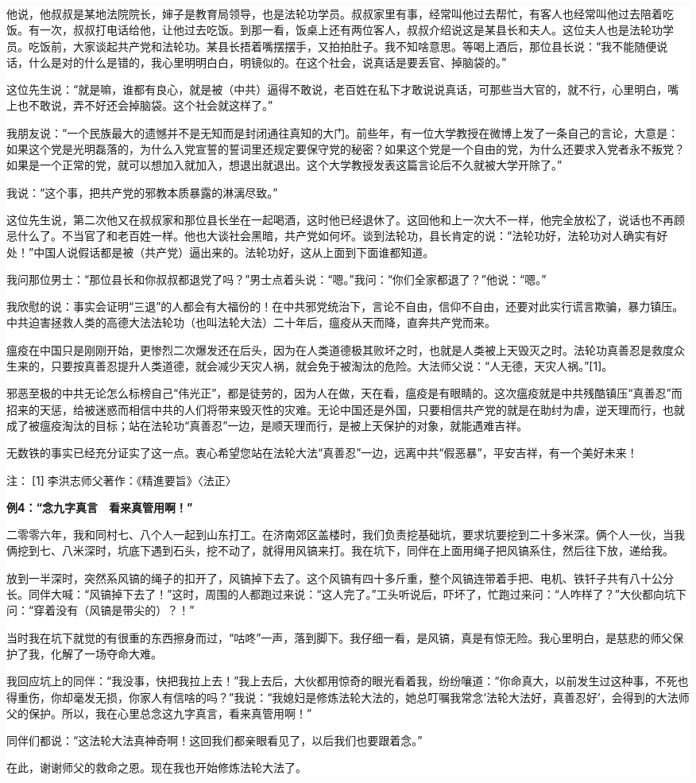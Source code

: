 他说，他叔叔是某地法院院长，婶子是教育局领导，也是法轮功学员。叔叔家里有事，经常叫他过去帮忙，有客人也经常叫他过去陪着吃饭。有一次，叔叔打电话给他，让他过去吃饭。到那一看，饭桌上还有两位客人，叔叔介绍说这是某县长和夫人。这位夫人也是法轮功学员。吃饭前，大家谈起共产党和法轮功。某县长捂着嘴摆摆手，又拍拍肚子。我不知啥意思。等喝上酒后，那位县长说：“我不能随便说话，什么是对的什么是错的，我心里明明白白，明镜似的。在这个社会，说真话是要丢官、掉脑袋的。”

这位先生说：“就是嘛，谁都有良心，就是被（中共）逼得不敢说，老百姓在私下才敢说说真话，可那些当大官的，就不行，心里明白，嘴上也不敢说，弄不好还会掉脑袋。这个社会就这样了。”

我朋友说：“一个民族最大的遗憾并不是无知而是封闭通往真知的大门。前些年，有一位大学教授在微博上发了一条自己的言论，大意是：如果这个党是光明磊落的，为什么入党宣誓的誓词里还规定要保守党的秘密？如果这个党是一个自由的党，为什么还要求入党者永不叛党？如果是一个正常的党，就可以想加入就加入，想退出就退出。这个大学教授发表这篇言论后不久就被大学开除了。”

我说：“这个事，把共产党的邪教本质暴露的淋漓尽致。”

这位先生说，第二次他又在叔叔家和那位县长坐在一起喝酒，这时他已经退休了。这回他和上一次大不一样，他完全放松了，说话也不再顾忌什么了。不当官了和老百姓一样。他也大谈社会黑暗，共产党如何坏。谈到法轮功，县长肯定的说：“法轮功好，法轮功对人确实有好处！”中国人说假话都是被（共产党）逼出来的。法轮功好，这从上面到下面谁都知道。

我问那位男士：“那位县长和你叔叔都退党了吗？”男士点着头说：“嗯。”我问：“你们全家都退了？”他说：“嗯。”

我欣慰的说：事实会证明“三退”的人都会有大福份的！在中共邪党统治下，言论不自由，信仰不自由，还要对此实行谎言欺骗，暴力镇压。中共迫害拯救人类的高德大法法轮功（也叫法轮大法）二十年后，瘟疫从天而降，直奔共产党而来。

瘟疫在中国只是刚刚开始，更惨烈二次爆发还在后头，因为在人类道德极其败坏之时，也就是人类被上天毁灭之时。法轮功真善忍是救度众生来的，只要按真善忍提升人类道德，就会减少天灾人祸，就会免于被淘汰的危险。大法师父说：“人无德，天灾人祸。”[1]。

邪恶至极的中共无论怎么标榜自己“伟光正”，都是徒劳的，因为人在做，天在看，瘟疫是有眼睛的。这次瘟疫就是中共残酷镇压“真善忍”而招来的天惩，给被迷惑而相信中共的人们将带来毁灭性的灾难。无论中国还是外国，只要相信共产党的就是在助纣为虐，逆天理而行，也就成了被瘟疫淘汰的目标；站在法轮功“真善忍”一边，是顺天理而行，是被上天保护的对象，就能遇难吉祥。

无数铁的事实已经充分证实了这一点。衷心希望您站在法轮大法“真善忍”一边，远离中共“假恶暴”，平安吉祥，有一个美好未来！

注：
[1] 李洪志师父著作：《精進要旨》〈法正〉

**例4：“念九字真言　看来真管用啊！”**

二零零六年，我和同村七、八个人一起到山东打工。在济南郊区盖楼时，我们负责挖基础坑，要求坑要挖到二十多米深。俩个人一伙，当我俩挖到七、八米深时，坑底下遇到石头，挖不动了，就得用风镐来打。我在坑下，同伴在上面用绳子把风镐系住，然后往下放，递给我。

放到一半深时，突然系风镐的绳子的扣开了，风镐掉下去了。这个风镐有四十多斤重，整个风镐连带着手把、电机、铁钎子共有八十公分长。同伴大喊：“风镐掉下去了！”这时，周围的人都跑过来说：“这人完了。”工头听说后，吓坏了，忙跑过来问：“人咋样了？”大伙都向坑下问：“穿着没有（风镐是带尖的）？！”

当时我在坑下就觉的有很重的东西擦身而过，“咕咚”一声，落到脚下。我仔细一看，是风镐，真是有惊无险。我心里明白，是慈悲的师父保护了我，化解了一场夺命大难。

我回应坑上的同伴：“我没事，快把我拉上去！”我上去后，大伙都用惊奇的眼光看着我，纷纷嚷道：“你命真大，以前发生过这种事，不死也得重伤，你却毫发无损，你家人有信啥的吗？”我说：“我媳妇是修炼法轮大法的，她总叮嘱我常念‘法轮大法好，真善忍好’，会得到的大法师父的保护。所以，我在心里总念这九字真言，看来真管用啊！”

同伴们都说：“这法轮大法真神奇啊！这回我们都亲眼看见了，以后我们也要跟着念。”

在此，谢谢师父的救命之恩。现在我也开始修炼法轮大法了。